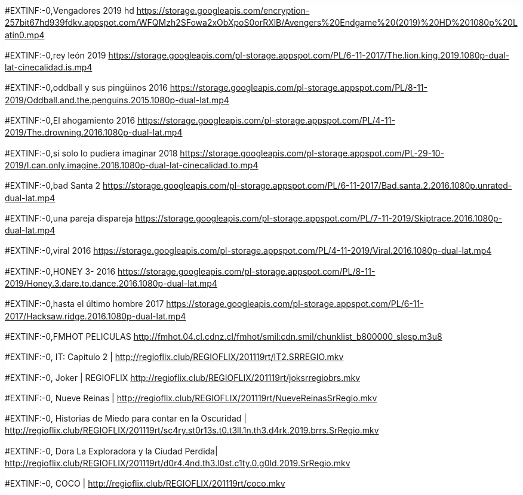 #EXTINF:-0,Vengadores 2019 hd
https://storage.googleapis.com/encryption-257bit67hd939fdkv.appspot.com/WFQMzh2SFowa2xObXpoS0orRXlB/Avengers%20Endgame%20(2019)%20HD%201080p%20Latin0.mp4

#EXTINF:-0,rey león 2019
https://storage.googleapis.com/pl-storage.appspot.com/PL/6-11-2017/The.lion.king.2019.1080p-dual-lat-cinecalidad.is.mp4

#EXTINF:-0,oddball y sus pingüinos 2016
https://storage.googleapis.com/pl-storage.appspot.com/PL/8-11-2019/Oddball.and.the.penguins.2015.1080p-dual-lat.mp4

#EXTINF:-0,El ahogamiento 2016
https://storage.googleapis.com/pl-storage.appspot.com/PL/4-11-2019/The.drowning.2016.1080p-dual-lat.mp4

#EXTINF:-0,si solo lo pudiera imaginar 2018
https://storage.googleapis.com/pl-storage.appspot.com/PL-29-10-2019/I.can.only.imagine.2018.1080p-dual-lat-cinecalidad.to.mp4

#EXTINF:-0,bad Santa 2
https://storage.googleapis.com/pl-storage.appspot.com/PL/6-11-2017/Bad.santa.2.2016.1080p.unrated-dual-lat.mp4

#EXTINF:-0,una pareja dispareja
https://storage.googleapis.com/pl-storage.appspot.com/PL/7-11-2019/Skiptrace.2016.1080p-dual-lat.mp4

#EXTINF:-0,viral 2016
https://storage.googleapis.com/pl-storage.appspot.com/PL/4-11-2019/Viral.2016.1080p-dual-lat.mp4

#EXTINF:-0,HONEY 3- 2016
https://storage.googleapis.com/pl-storage.appspot.com/PL/8-11-2019/Honey.3.dare.to.dance.2016.1080p-dual-lat.mp4

#EXTINF:-0,hasta el último hombre 2017
https://storage.googleapis.com/pl-storage.appspot.com/PL/6-11-2017/Hacksaw.ridge.2016.1080p-dual-lat.mp4

#EXTINF:-0,FMHOT PELICULAS
http://fmhot.04.cl.cdnz.cl/fmhot/smil:cdn.smil/chunklist_b800000_slesp.m3u8

#EXTINF:-0, IT: Capitulo 2 |
http://regioflix.club/REGIOFLIX/201119rt/IT2.SRREGIO.mkv

#EXTINF:-0, Joker | REGIOFLIX
http://regioflix.club/REGIOFLIX/201119rt/joksrregiobrs.mkv

#EXTINF:-0, Nueve Reinas |
http://regioflix.club/REGIOFLIX/201119rt/NueveReinasSrRegio.mkv

#EXTINF:-0, Historias de Miedo para contar en la Oscuridad |
http://regioflix.club/REGIOFLIX/201119rt/sc4ry.st0r13s.t0.t3ll.1n.th3.d4rk.2019.brrs.SrRegio.mkv

#EXTINF:-0, Dora La Exploradora y la Ciudad Perdida|
http://regioflix.club/REGIOFLIX/201119rt/d0r4.4nd.th3.l0st.c1ty.0.g0ld.2019.SrRegio.mkv

#EXTINF:-0, COCO |
http://regioflix.club/REGIOFLIX/201119rt/coco.mkv
